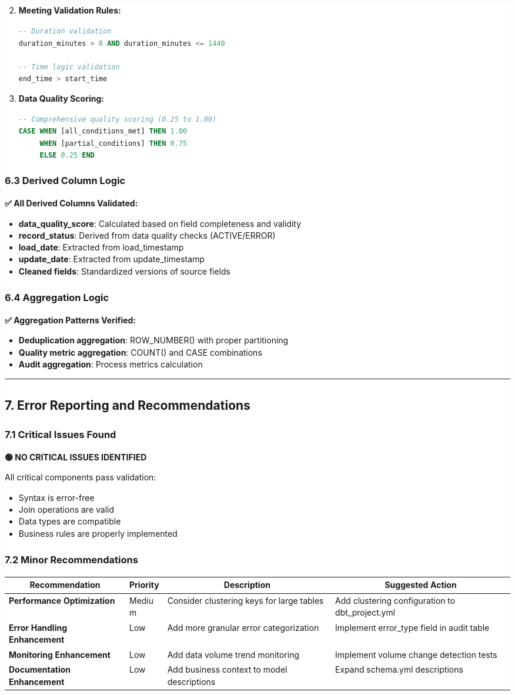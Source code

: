 2. **Meeting Validation Rules:**
   ```sql
   -- Duration validation
   duration_minutes > 0 AND duration_minutes <= 1440
   
   -- Time logic validation
   end_time > start_time
   ```

3. **Data Quality Scoring:**
   ```sql
   -- Comprehensive quality scoring (0.25 to 1.00)
   CASE WHEN [all_conditions_met] THEN 1.00
        WHEN [partial_conditions] THEN 0.75
        ELSE 0.25 END
   ```

### 6.3 Derived Column Logic

**✅ All Derived Columns Validated:**
- **data_quality_score**: Calculated based on field completeness and validity
- **record_status**: Derived from data quality checks (ACTIVE/ERROR)
- **load_date**: Extracted from load_timestamp
- **update_date**: Extracted from update_timestamp
- **Cleaned fields**: Standardized versions of source fields

### 6.4 Aggregation Logic

**✅ Aggregation Patterns Verified:**
- **Deduplication aggregation**: ROW_NUMBER() with proper partitioning
- **Quality metric aggregation**: COUNT() and CASE combinations
- **Audit aggregation**: Process metrics calculation

---

## 7. Error Reporting and Recommendations

### 7.1 Critical Issues Found

**🟢 NO CRITICAL ISSUES IDENTIFIED**

All critical components pass validation:
- Syntax is error-free
- Join operations are valid
- Data types are compatible
- Business rules are properly implemented

### 7.2 Minor Recommendations

| Recommendation | Priority | Description | Suggested Action |
|----------------|----------|-------------|------------------|
| **Performance Optimization** | Medium | Consider clustering keys for large tables | Add clustering configuration to dbt_project.yml |
| **Error Handling Enhancement** | Low | Add more granular error categorization | Implement error_type field in audit table |
| **Monitoring Enhancement** | Low | Add data volume trend monitoring | Implement volume change detection tests |
| **Documentation Enhancement** | Low | Add business context to model descriptions | Expand schema.yml descriptions |
